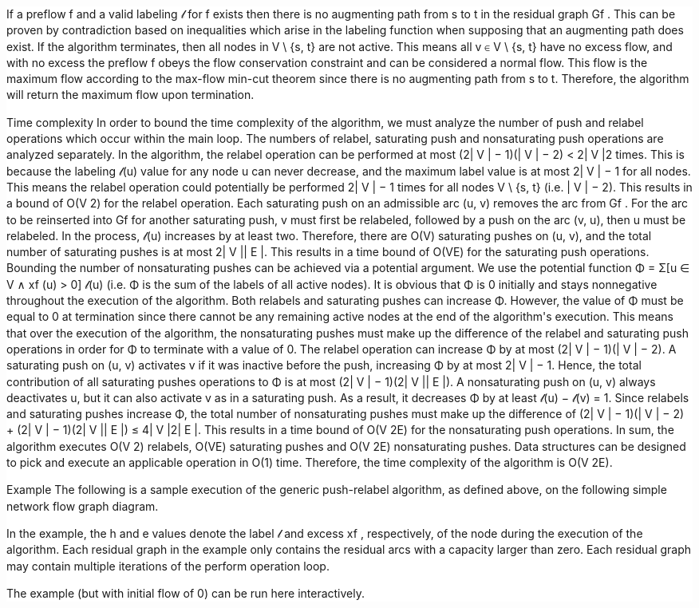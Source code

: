 If a preflow f and a valid labeling 𝓁 for f exists then there is no augmenting path from s to t in the residual graph Gf . This can be proven by contradiction based on inequalities which arise in the labeling function when supposing that an augmenting path does exist. If the algorithm terminates, then all nodes in V \ {s, t} are not active. This means all v ∈ V \ {s, t} have no excess flow, and with no excess the preflow f obeys the flow conservation constraint and can be considered a normal flow. This flow is the maximum flow according to the max-flow min-cut theorem since there is no augmenting path from s to t.
Therefore, the algorithm will return the maximum flow upon termination.

Time complexity
In order to bound the time complexity of the algorithm, we must analyze the number of push and relabel operations which occur within the main loop. The numbers of relabel, saturating push and nonsaturating push operations are analyzed separately.
In the algorithm, the relabel operation can be performed at most (2| V | − 1)(| V | − 2) < 2| V |2 times. This is because the labeling 𝓁(u) value for any node u can never decrease, and the maximum label value is at most 2| V | − 1 for all nodes. This means the relabel operation could potentially be performed 2| V | − 1  times for all nodes V \ {s, t} (i.e.  | V | − 2). This results in a bound of O(V 2) for the relabel operation.
Each saturating push on an admissible arc (u, v) removes the arc from Gf . For the arc to be reinserted into Gf  for another saturating push, v must first be relabeled, followed by a push on the arc (v, u), then u must be relabeled. In the process, 𝓁(u) increases by at least two. Therefore, there are O(V) saturating pushes on (u, v), and the total number of saturating pushes is at most 2| V || E |. This results in a time bound of O(VE) for the saturating push operations.
Bounding the number of nonsaturating pushes can be achieved via a potential argument. We use the potential function Φ = Σ[u ∈ V ∧ xf (u) > 0] 𝓁(u) (i.e. Φ is the sum of the labels of all active nodes). It is obvious that Φ is 0 initially and stays nonnegative throughout the execution of the algorithm. Both relabels and saturating pushes can increase Φ. However, the value of Φ must be equal to 0 at termination since there cannot be any remaining active nodes at the end of the algorithm's execution. This means that over the execution of the algorithm, the nonsaturating pushes must make up the difference of the relabel and saturating push operations in order for Φ to terminate with a value of 0.
The relabel operation can increase Φ by at most (2| V | − 1)(| V | − 2). A saturating push on (u, v) activates v if it was inactive before the push, increasing Φ by at most 2| V | − 1. Hence, the total contribution of all saturating pushes operations to Φ is at most (2| V | − 1)(2| V || E |). A nonsaturating push on (u, v) always deactivates u, but it can also activate v as in a saturating push. As a result, it decreases Φ by at least 𝓁(u) − 𝓁(v) = 1. Since relabels and saturating pushes increase Φ, the total number of nonsaturating pushes must make up the difference of (2| V | − 1)(| V | − 2) + (2| V | − 1)(2| V || E |) ≤ 4| V |2| E |. This results in a time bound of O(V 2E) for the nonsaturating push operations.
In sum, the algorithm executes O(V 2) relabels, O(VE) saturating pushes and O(V 2E) nonsaturating pushes. Data structures can be designed to pick and execute an applicable operation in O(1) time. Therefore, the time complexity of the algorithm is O(V 2E).

Example
The following is a sample execution of the generic push-relabel algorithm, as defined above, on the following simple network flow graph diagram.

In the example, the h and e values denote the label 𝓁 and excess xf , respectively, of the node during the execution of the algorithm. Each residual graph in the example only contains the residual arcs with a capacity larger than zero. Each residual graph may contain multiple iterations of the perform operation loop.

The example (but with initial flow of 0) can be run here interactively.
